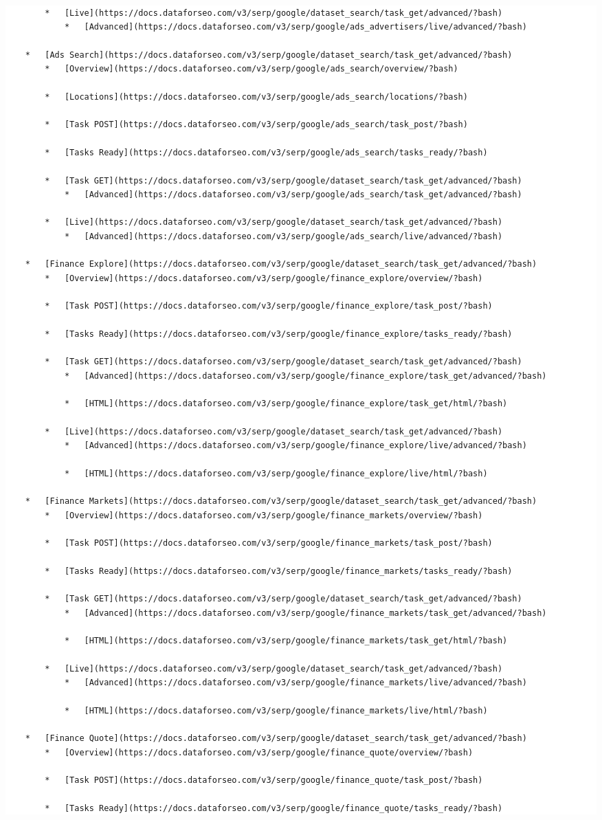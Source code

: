             *   [Live](https://docs.dataforseo.com/v3/serp/google/dataset_search/task_get/advanced/?bash)
                *   [Advanced](https://docs.dataforseo.com/v3/serp/google/ads_advertisers/live/advanced/?bash)
                    
        *   [Ads Search](https://docs.dataforseo.com/v3/serp/google/dataset_search/task_get/advanced/?bash)
            *   [Overview](https://docs.dataforseo.com/v3/serp/google/ads_search/overview/?bash)
                
            *   [Locations](https://docs.dataforseo.com/v3/serp/google/ads_search/locations/?bash)
                
            *   [Task POST](https://docs.dataforseo.com/v3/serp/google/ads_search/task_post/?bash)
                
            *   [Tasks Ready](https://docs.dataforseo.com/v3/serp/google/ads_search/tasks_ready/?bash)
                
            *   [Task GET](https://docs.dataforseo.com/v3/serp/google/dataset_search/task_get/advanced/?bash)
                *   [Advanced](https://docs.dataforseo.com/v3/serp/google/ads_search/task_get/advanced/?bash)
                    
            *   [Live](https://docs.dataforseo.com/v3/serp/google/dataset_search/task_get/advanced/?bash)
                *   [Advanced](https://docs.dataforseo.com/v3/serp/google/ads_search/live/advanced/?bash)
                    
        *   [Finance Explore](https://docs.dataforseo.com/v3/serp/google/dataset_search/task_get/advanced/?bash)
            *   [Overview](https://docs.dataforseo.com/v3/serp/google/finance_explore/overview/?bash)
                
            *   [Task POST](https://docs.dataforseo.com/v3/serp/google/finance_explore/task_post/?bash)
                
            *   [Tasks Ready](https://docs.dataforseo.com/v3/serp/google/finance_explore/tasks_ready/?bash)
                
            *   [Task GET](https://docs.dataforseo.com/v3/serp/google/dataset_search/task_get/advanced/?bash)
                *   [Advanced](https://docs.dataforseo.com/v3/serp/google/finance_explore/task_get/advanced/?bash)
                    
                *   [HTML](https://docs.dataforseo.com/v3/serp/google/finance_explore/task_get/html/?bash)
                    
            *   [Live](https://docs.dataforseo.com/v3/serp/google/dataset_search/task_get/advanced/?bash)
                *   [Advanced](https://docs.dataforseo.com/v3/serp/google/finance_explore/live/advanced/?bash)
                    
                *   [HTML](https://docs.dataforseo.com/v3/serp/google/finance_explore/live/html/?bash)
                    
        *   [Finance Markets](https://docs.dataforseo.com/v3/serp/google/dataset_search/task_get/advanced/?bash)
            *   [Overview](https://docs.dataforseo.com/v3/serp/google/finance_markets/overview/?bash)
                
            *   [Task POST](https://docs.dataforseo.com/v3/serp/google/finance_markets/task_post/?bash)
                
            *   [Tasks Ready](https://docs.dataforseo.com/v3/serp/google/finance_markets/tasks_ready/?bash)
                
            *   [Task GET](https://docs.dataforseo.com/v3/serp/google/dataset_search/task_get/advanced/?bash)
                *   [Advanced](https://docs.dataforseo.com/v3/serp/google/finance_markets/task_get/advanced/?bash)
                    
                *   [HTML](https://docs.dataforseo.com/v3/serp/google/finance_markets/task_get/html/?bash)
                    
            *   [Live](https://docs.dataforseo.com/v3/serp/google/dataset_search/task_get/advanced/?bash)
                *   [Advanced](https://docs.dataforseo.com/v3/serp/google/finance_markets/live/advanced/?bash)
                    
                *   [HTML](https://docs.dataforseo.com/v3/serp/google/finance_markets/live/html/?bash)
                    
        *   [Finance Quote](https://docs.dataforseo.com/v3/serp/google/dataset_search/task_get/advanced/?bash)
            *   [Overview](https://docs.dataforseo.com/v3/serp/google/finance_quote/overview/?bash)
                
            *   [Task POST](https://docs.dataforseo.com/v3/serp/google/finance_quote/task_post/?bash)
                
            *   [Tasks Ready](https://docs.dataforseo.com/v3/serp/google/finance_quote/tasks_ready/?bash)
                